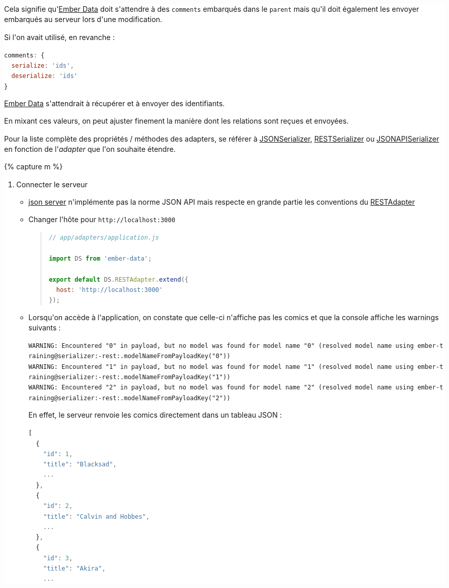 Cela signifie qu'[Ember Data][ember-data] doit s'attendre à des ``comments`` embarqués dans le ``parent`` mais qu'il doit également les envoyer embarqués au serveur lors d'une modification.

Si l'on avait utilisé, en revanche : 

```javascript
comments: {
  serialize: 'ids',
  deserialize: 'ids'
}
```

[Ember Data][ember-data] s'attendrait à récupérer et à envoyer des identifiants.

En mixant ces valeurs, on peut ajuster finement la manière dont les relations sont reçues et envoyées.

Pour la liste complète des propriétés / méthodes des adapters, se référer à [JSONSerializer][ember-data-json-serializer], [RESTSerializer][ember-data-rest-serializer] ou [JSONAPISerializer][ember-data-json-api-serializer] en fonction de l'*adapter* que l'on souhaite étendre.

<div class="work answer">
  {% capture m %}

1. Connecter le serveur
   * [json server](https://github.com/typicode/json-server) n'implémente pas la norme JSON API mais respecte en grande partie les conventions du [RESTAdapter][ember-data-rest-adapter]
   * Changer l'hôte pour ``http://localhost:3000``

     > ```javascript
     > // app/adapters/application.js
     >
     > import DS from 'ember-data';
     > 
     > export default DS.RESTAdapter.extend({
     >   host: 'http://localhost:3000'
     > });
     > ```
   
   * Lorsqu'on accède à l'application, on constate que celle-ci n'affiche pas les comics et que la console affiche les warnings suivants :
   
     ```console
     WARNING: Encountered "0" in payload, but no model was found for model name "0" (resolved model name using ember-training@serializer:-rest:.modelNameFromPayloadKey("0"))
     WARNING: Encountered "1" in payload, but no model was found for model name "1" (resolved model name using ember-training@serializer:-rest:.modelNameFromPayloadKey("1"))
     WARNING: Encountered "2" in payload, but no model was found for model name "2" (resolved model name using ember-training@serializer:-rest:.modelNameFromPayloadKey("2"))
     ``` 
     
     En effet, le serveur renvoie les comics directement dans un tableau JSON :
     
     ```javascript
     [
       {
         "id": 1,
         "title": "Blacksad",
         ...
       },
       {
         "id": 2,
         "title": "Calvin and Hobbes",
         ...
       },
       {
         "id": 3,
         "title": "Akira",
         ...

[ember]: https://emberjs.com/
[ember-data]: https://guides.emberjs.com/v3.12.0/models/
[ember-mirage]: https://www.ember-cli-mirage.com/
[json-server]: https://github.com/typicode/json-server
[ember-data-rest-adapter]: https://api.emberjs.com/ember-data/3.12/classes/RESTAdapter
[ember-data-adapter]: https://api.emberjs.com/ember-data/3.12/classes/Adapter
[ember-data-json-adapter]: https://api.emberjs.com/ember-data/3.12/classes/JSONAPIAdapter
[ember-data-rest-serializer]: https://api.emberjs.com/ember-data/3.12/classes/RESTSerializer
[ember-data-json-serializer]: https://api.emberjs.com/ember-data/3.12/classes/JSONSerializer
[ember-data-json-api-serializer]: https://api.emberjs.com/ember-data/3.12/classes/JSONAPISerializer